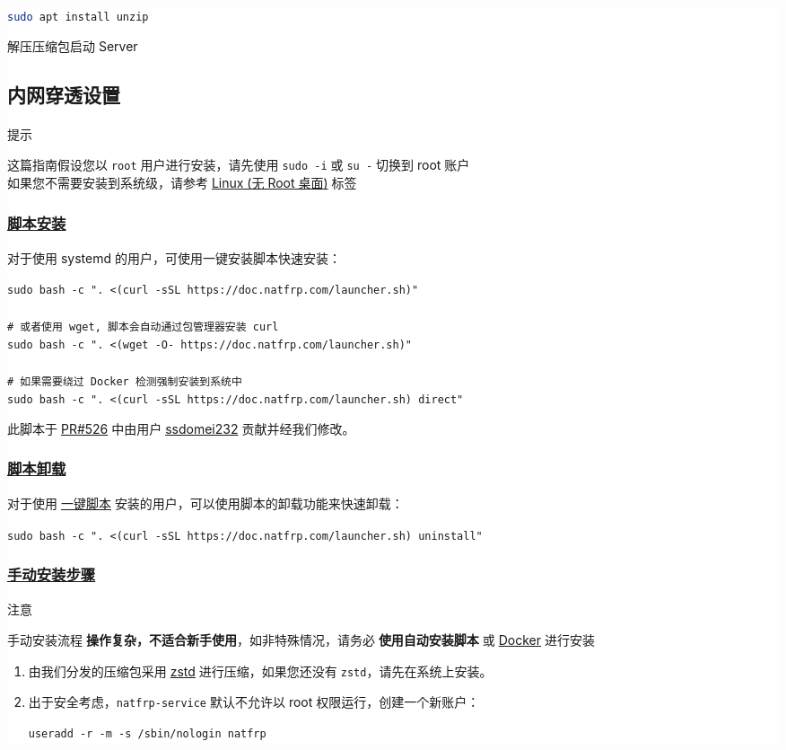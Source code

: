 ```bash
sudo apt install unzip
```


解压压缩包启动 Server



## 内网穿透设置

提示

这篇指南假设您以 `root` 用户进行安装，请先使用 `sudo -i` 或 `su -` 切换到 root 账户  
如果您不需要安装到系统级，请参考 [Linux (无 Root 桌面)](https://doc.natfrp.com/launcher/usage.html#linux) 标签

### [脚本安装](https://doc.natfrp.com/launcher/usage.html#linux-script-install)

对于使用 systemd 的用户，可使用一键安装脚本快速安装：

```
sudo bash -c ". <(curl -sSL https://doc.natfrp.com/launcher.sh)"

# 或者使用 wget, 脚本会自动通过包管理器安装 curl
sudo bash -c ". <(wget -O- https://doc.natfrp.com/launcher.sh)"

# 如果需要绕过 Docker 检测强制安装到系统中
sudo bash -c ". <(curl -sSL https://doc.natfrp.com/launcher.sh) direct"
```

此脚本于 [PR#526](https://github.com/natfrp/wiki/pull/526) 中由用户 [ssdomei232](https://github.com/ssdomei232) 贡献并经我们修改。

### [脚本卸载](https://doc.natfrp.com/launcher/usage.html#linux-script-uninstall)

对于使用 [一键脚本](https://doc.natfrp.com/launcher/usage.html#linux-script-install) 安装的用户，可以使用脚本的卸载功能来快速卸载：

```
sudo bash -c ". <(curl -sSL https://doc.natfrp.com/launcher.sh) uninstall"
```

### [手动安装步骤](https://doc.natfrp.com/launcher/usage.html#linux-server-manual)

注意

手动安装流程 **操作复杂，不适合新手使用**，如非特殊情况，请务必 **使用自动安装脚本** 或 [Docker](https://doc.natfrp.com/launcher/usage.html#docker) 进行安装

1. 由我们分发的压缩包采用 [zstd](https://github.com/facebook/zstd) 进行压缩，如果您还没有 `zstd`，请先在系统上安装。
    
2. 出于安全考虑，`natfrp-service` 默认不允许以 root 权限运行，创建一个新账户：
    
    ```
    useradd -r -m -s /sbin/nologin natfrp
    ```
    